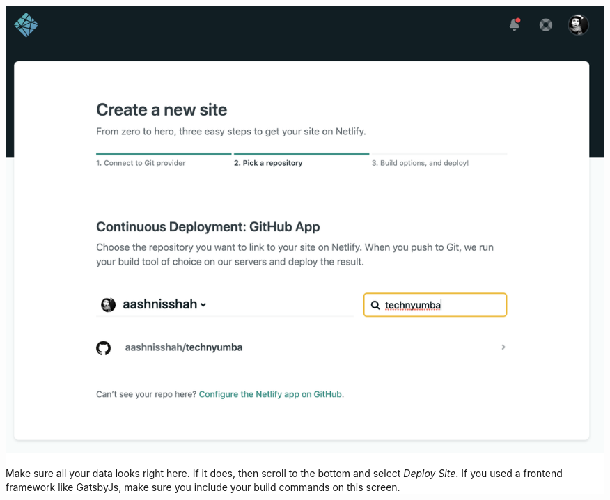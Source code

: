 ![Search for your repository name](./setup-website-free-009.png)

Make sure all your data looks right here. If it does, then scroll to the bottom and select _Deploy Site_. If you used a frontend framework like GatsbyJs, make sure you include your build commands on this screen.
